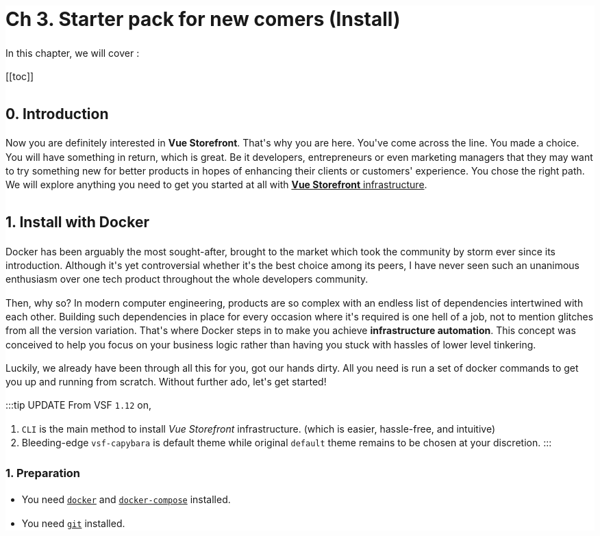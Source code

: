 # Ch 3. Starter pack for new comers (Install)
<style>
    img[alt*="borderline"] {
        border: 1px #000 solid;
    }
</style>

In this chapter, we will cover :

[[toc]]


## 0. Introduction
Now you are definitely interested in **Vue Storefront**. That's why you are here. You've come across the line. You made a choice. You will have something in return, which is great. Be it developers, entrepreneurs or even marketing managers that they may want to try something new for better products in hopes of enhancing their clients or customers' experience. You chose the right path. We will explore anything you need to get you started at all with [**Vue Storefront** infrastructure](https://github.com/DivanteLtd).

## 1. Install with Docker
Docker has been arguably the most sought-after, brought to the market which took the community by storm ever since its introduction. Although it's yet controversial whether it's the best choice among its peers, I have never seen such an unanimous enthusiasm over one tech product throughout the whole developers community.

Then, why so? In modern computer engineering, products are so complex with an endless list of dependencies intertwined with each other. Building such dependencies in place for every occasion where it's required is one hell of a job, not to mention glitches from all the version variation. That's where Docker steps in to make you achieve **infrastructure automation**. This concept was conceived to help you focus on your business logic rather than having you stuck with hassles of lower level tinkering.

Luckily, we already have been through all this for you, got our hands dirty. All you need is run a set of docker commands to get you up and running from scratch. Without further ado, let's get started!

:::tip UPDATE
From VSF `1.12` on, 
  1. `CLI` is the main method to install _Vue Storefront_ infrastructure. (which is easier, hassle-free, and intuitive)
  2. Bleeding-edge `vsf-capybara` is default theme while original `default` theme remains to be chosen at your discretion. 
:::

### 1. Preparation
- You need [`docker`](https://www.digitalocean.com/community/tutorials/how-to-install-and-use-docker-on-ubuntu-18-04) and [`docker-compose`](https://www.digitalocean.com/community/tutorials/how-to-install-docker-compose-on-ubuntu-18-04) installed.

- You need [`git`](https://www.digitalocean.com/community/tutorials/how-to-install-git-on-ubuntu-18-04) installed.
